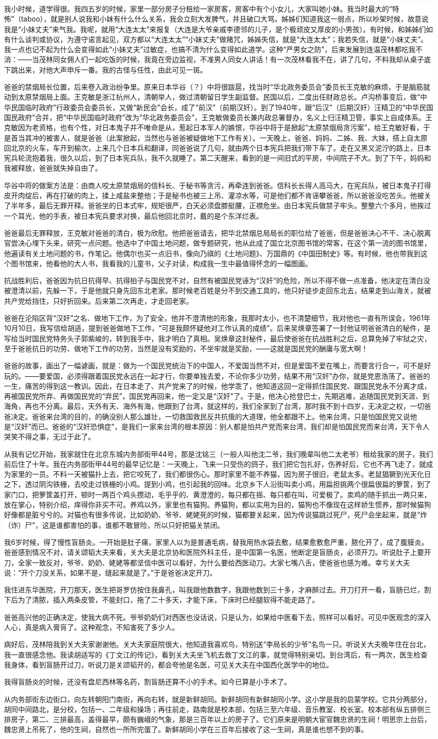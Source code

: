 我小时候，道学得很。我四五岁的时候，家里一部分房子分租给一家房客，房客中有个小女儿，大家叫她小妹。我当时最大的“特怖”（taboo），就是别人说我和小妹有什么什么关系，我会立刻大发脾气，并且破口大骂。姊姊们知道我这一弱点，所以吵架时候，故意说我是“小妹丈夫”来气我。我呢，就用“大连太太”来报复（大连是大爷亲戚李德邻的儿子，是个极顽皮又厚皮的小男孩）。有时候，和姊姊们如有什么谈判或协议，为遵守诺言起见，双方都以“大连太太”“小妹丈夫”做赌咒，姊姊失信，就是“大连太太”；我若失信，就是“小妹丈夫”。我一点也记不起为什么会变得如此“小妹丈夫”过敏症，也搞不清为什么变得如此道学。这种“严男女之防”，后来发展到连温茂林都吃我不消：——当茂林同女佣人们一起吃饭的时候，我竟在旁边监视，不准男人同女人讲话！有一次茂林看我不在，讲了几句，不料我却从桌子底下跳出来，对他大声申斥一番。我的古怪与任性，由此可见一斑。

爸爸的禁烟局长位置，后来卷入政治纷争里。原来日本华谷（？）中将很跋扈，找当时“华北政务委员会”委员长王克敏的麻烦，于是脑筋就动到太原禁烟局上面。王克敏是浙江杭州人，清朝举人，做过清朝留日学生副监督。民国以后，二度出任财政总长。卢沟桥事变后，做“中华民国临时政府”行政委员会委员长，又做“新民会”会长，成了“前汉”（前期汉奸）。到了1940年，跟“后汉”（后期汉奸）汪精卫的“中华民国国民政府”合并，把“中华民国临时政府”改为“华北政务委员会”，王克敏做委员长兼内政总署督办，名义上归汪精卫管，事实上自成体系。王克敏因为老资格，也有个性，对日本鬼子并不唯命是从，惹起日本军人的嫉恨，华谷中将于是掀起“太原禁烟局贪污案”，给王克敏好看，于是首当其冲的被害人，就是爸爸（此案掀起，当然也与爸爸被疑做地下工作有关）。一天晚上，爸爸、妈妈、二姊、我、大妹，搭上自太原回北京的火车，车开到榆次，上来几个日本兵和翻译，同爸爸说了几句，就由两个日本宪兵把我们带下车了。走在又黑又泥泞的路上，日本宪兵轮流抱着我，很久以后，到了日本宪兵队，我不久就睡了。第二天醒来，看到的是一间旧式的平房，中间院子不大。到了下午，妈妈和我被释放，爸爸就失掉自由了。

华谷中将的做案方法是：由商人咬太原禁烟局的信科长、于秘书等贪污，再牵连到爸爸。信科长长得人高马大，在宪兵队，被日本鬼子打得皮开肉绽后，再在打破的肉上，揉上咸盐来整他；于是秘书也被三上吊、灌凉水等，可是他们都不肯诬攀爸爸，所以爸爸没吃苦头。他被关了半年多，最后无罪开释。爸爸坐的日本式牢，规矩很严，白天必须盘膝挺腰，正襟危坐。由日本宪兵做禁子牢头。整整六个多月，他挨过一个耳光，他的手表，被日本宪兵要求对换，最后他回北京时，戴的是个东洋烂表。

爸爸最后无罪释放，王克敏对爸爸的清白，极为欣慰。他把爸爸请去，把华北禁烟总局局长的职位给了爸爸，但是爸爸决心不干、决心脱离官尝决心埋下头来，研究一点问题。他选中了中国土地问题，做专题研究，他从此成了国立北京图书馆的常客，在这个第一流的图书馆里，他遍读有关土地问题的书，作笔记。他偶尔也买一点旧书，像向乃祺的《土地问题》、万国鼎的《中国田制史》等。有时候，他也带我到这个图书馆来，他看他的大人书，我看我的儿童书，父子对读，构成我一生中最值得怀念的一幅图画。

抗战胜利后，爸爸因为抗日抗得早、抗得拍子与国民党不对，自然有被国民党诬为“汉奸”的危险，所以不得不做一点准备，他决定在清白没被澄清以前，先躲一下，于是他就只身先回东北老家。那时候老百姓是分不到交通工具的，他只好徒步走回东北去，结果走到山海关，就被共产党给挡住，只好折回来。后来第二次再走，才走回老家。

爸爸在沦陷区背“汉奸”之名、做地下工作，为了安全，他并不澄清他的形象，我那时太小，也不清楚细节，我对他也一直有所误会，1961年10月10日，我写信给胡适，提到爸爸做地下工作，“可是我颇怀疑他对工作认真的成绩”。后来吴焕章签署了一封他证明爸爸清白的秘件，是写给当时国民党特务头子郭紫峻的，转到我手中，我才明白了真相。吴焕章这封秘件，最后使爸爸在抗战胜利之后，总算免掉了牢狱之灾，至于爸爸抗日的功劳、做地下工作的功劳，当然是没有奖励的，不坐牢就是奖励，——这就是国民党的酬庸与宽大啊！

爸爸的故事，画出了一幅谑画，就是：做为一个国民党统治下的中国人，不爱国当然不对，但是爱国不爱在嘴上，而要言行合一，可不是好玩的。——要爱国，必须得跟着国民党永远在一起才行，你要单独去爱，不论你多少功劳，结果不用“汉奸”办你，就是党恩浩荡了。爸爸的一生，痛苦的得到这一教训。因此，在日本走了、共产党来了的时候，他学乖了，他知道这回一定得抓住国民党、跟国民党永不分离才成，再被国民党所弃、再做国民党的“弃民”，国民党再回来，他一定又是“汉奸”了。于是，他决心抢登巴士，先期逃难，追随国民党到天涯、到海角，再也不分离。最后，天外有天、海外有海，他跟到了台湾，就这样的，我们全家到了台湾，那时我不到十四岁，无决定之权，一切爸爸决定。爸爸来台湾的目的，的确没别人那么雄壮，一切救国救民反共抗俄的大道理，他全都跟不上。他来台湾，只是怕国民党又说他是“汉奸”而已。爸爸的“汉奸恐惧症”，是我们一家来台湾的根本原因：别人都是怕共产党而来台湾，我们却是怕国民党而来台湾，天下令人哭笑不得之事，无过于此了。

从我有记忆开始，我家就住在北京东城内务部街甲44号，那是沈铭三（一般人叫他沈二爷，我们晚辈叫他二太老爷）租给我家的房子，我们前后住了十年。我在内务部街甲44号的最早记忆是：一天晚上，飞来一只受伤的鸽子，我们把它包扎好，伤养好后，它也不再飞走了，就成为家里的一员。不料一天被猫扑上去，把它咬死了，我们都很伤心。那时家里不能不养猫，因为房子很旧，老鼠太多。老鼠猖獗到光天化日之下，透过阴沟铁栅，去咬走过铁栅的小鸡。提到小鸡，也引起我的回味。北京乡下人沿街叫卖小鸡，用扁担挑两个很扁很扁的箩筐，到了家门口，把箩筐盖打开，顿时一两百个鸡头攒动，毛乎乎的、黄澄澄的，每只都在摇、每只都在叫，可爱极了。卖鸡的随手抓出一两只来，放在掌心，特别介绍，痒得你非买不可。养鸡以外，家里也有猫狗。养猫狗，都以实用为目的，猫狗也不像现在这样娇生惯养，那时候猫狗好像都是脏兮兮的。对猫也有很多传说，比如奶奶、爷爷、姥姥死的时候，猫都要关起来，因为传说猫跳过死尸，死尸会坐起来，就是“炸（诈）尸”，这是谁都害怕的事，谁都不敢冒险，所以只好把猫关禁闭。

我6岁时候，得了慢性盲肠炎。一开始是肚子痛，家里人以为是普通毛病，替我用热水袋去敷，结果愈敷愈严重，脓化开了，成了腹膜炎。爸爸感到情况不对，请关颂韬大夫来看，关大夫是北京协和医院外科主任，是中国第一名医，他断定是盲肠炎，必须开刀。听说肚子上要开刀，全家一致反对，爷爷、奶奶、姥姥等都坚信中医可以看好，为什么要给西医动刀。大家七嘴八舌，使爸爸也感为难。幸亏关大夫说：“开个刀没关系，如果不是，缝起来就是了。”于是爸爸决定开刀。

我住进东华医院，开刀那天，医生把哥罗仿按住我鼻孔，叫我跟他数数字，我跟他数到三十多，才麻醉过去。开刀打开一看，盲肠已烂，割下后为了清脓，插入两条皮管，不能封口，拖了二十多天，才能下床，下床时已经腿软得不能走路了。

爸爸高兴他的正确决定，使我大病不死。爷爷奶奶们对西医也没话说，只是认为，如果给中医看下去，照样可以看好。可见中医观念的深入人心，真是病入膏肓了。这种观念，不知害死了多少人。

病好后，茂林陪我到关大夫家谢谢他。关大夫家庭院很大，他知道我喜欢鸟，特别送“李局长的少爷”名鸟一只。听说关大夫晚年住在台北，我一直很感念他。我读胡适写的《丁文江的传记》，看到关大夫坐飞机去救丁文江的事，就觉得特别亲切。到台湾后，有一两次，医生检查我身体，看到盲肠开过刀，听说刀是关颂韬开的，都会夸他是名医，可见关大夫在中国西化医学中的地位。

我得盲肠炎的时候，还没有盘尼西林等名药，割盲肠还算不小的手术。如今已算是小手术了。

从内务部街东边街口，向左转朝阳门南街，再向右转，就是新鲜胡同。新鲜胡同有新鲜胡同小学。这小学是我的启蒙学校。它共分两部分，胡同中间路北，是分校，包括一、二年级和操场；再往前走，路南就是校本部，包括三至六年级、音乐教室、校长室。校本部有纵五排侧三排房子，第二、三排最高，盖得最早，颇有巍峨的气象，那是三百年以上的房子了。它们原来是明朝大宦官魏忠贤的生祠！明思宗上台后，魏忠贤上吊死了，他的生祠，自然也一所所完蛋了。新鲜胡同小学在三百年后接收了这一生祠，真是谁也想不到的事。

